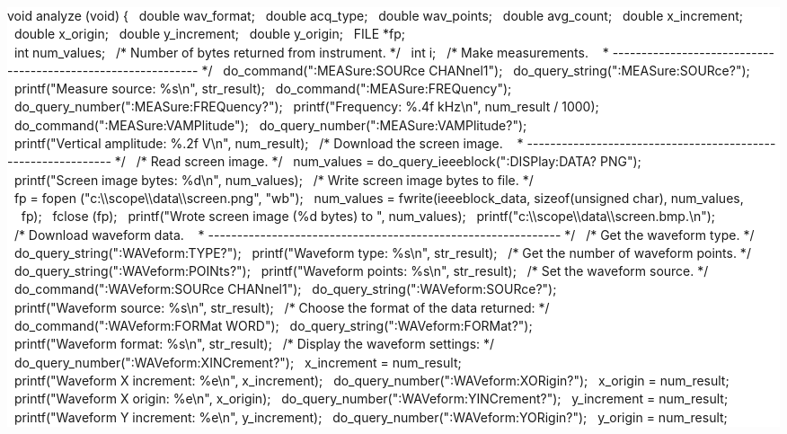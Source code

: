 void analyze (void)
{
  double wav\_format;
  double acq\_type;
  double wav\_points;
  double avg\_count;
  double x\_increment;
  double x\_origin;
  double y\_increment;
  double y\_origin;
  FILE \*fp;
  int num\_values;   /\* Number of bytes returned from instrument. \*/
  int i;
  /\* Make measurements.
   \* ------------------------------------------------------------- \*/
  do\_command(":MEASure:SOURce CHANnel1");
  do\_query\_string(":MEASure:SOURce?");
  printf("Measure source: %s\\n", str\_result);
  do\_command(":MEASure:FREQuency");
  do\_query\_number(":MEASure:FREQuency?");
  printf("Frequency: %.4f kHz\\n", num\_result / 1000);
  do\_command(":MEASure:VAMPlitude");
  do\_query\_number(":MEASure:VAMPlitude?");
  printf("Vertical amplitude: %.2f V\\n", num\_result);
  /\* Download the screen image.
   \* ------------------------------------------------------------- \*/
  /\* Read screen image. \*/
  num\_values = do\_query\_ieeeblock(":DISPlay:DATA? PNG");
  printf("Screen image bytes: %d\\n", num\_values);
  /\* Write screen image bytes to file. \*/
  fp = fopen ("c:\\\\scope\\\\data\\\\screen.png", "wb");
  num\_values = fwrite(ieeeblock\_data, sizeof(unsigned char), num\_values,
    fp);
  fclose (fp);
  printf("Wrote screen image (%d bytes) to ", num\_values);
  printf("c:\\\\scope\\\\data\\\\screen.bmp.\\n");
  /\* Download waveform data.
   \* ------------------------------------------------------------- \*/
  /\* Get the waveform type. \*/
  do\_query\_string(":WAVeform:TYPE?");
  printf("Waveform type: %s\\n", str\_result);
  /\* Get the number of waveform points. \*/
  do\_query\_string(":WAVeform:POINts?");
  printf("Waveform points: %s\\n", str\_result);
  /\* Set the waveform source. \*/
  do\_command(":WAVeform:SOURce CHANnel1");
  do\_query\_string(":WAVeform:SOURce?");
  printf("Waveform source: %s\\n", str\_result);
  /\* Choose the format of the data returned: \*/
  do\_command(":WAVeform:FORMat WORD");
  do\_query\_string(":WAVeform:FORMat?");
  printf("Waveform format: %s\\n", str\_result);
  /\* Display the waveform settings: \*/
  do\_query\_number(":WAVeform:XINCrement?");
  x\_increment = num\_result;
  printf("Waveform X increment: %e\\n", x\_increment);
  do\_query\_number(":WAVeform:XORigin?");
  x\_origin = num\_result;
  printf("Waveform X origin: %e\\n", x\_origin);
  do\_query\_number(":WAVeform:YINCrement?");
  y\_increment = num\_result;
  printf("Waveform Y increment: %e\\n", y\_increment);
  do\_query\_number(":WAVeform:YORigin?");
  y\_origin = num\_result;